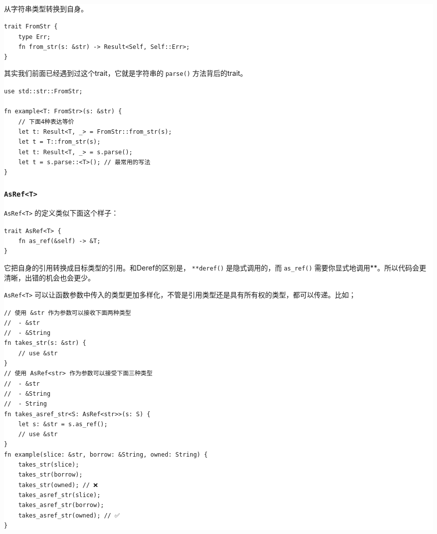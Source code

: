 从字符串类型转换到自身。

```plain
trait FromStr {
    type Err;
    fn from_str(s: &str) -> Result<Self, Self::Err>;
}

```

其实我们前面已经遇到过这个trait，它就是字符串的 `parse()` 方法背后的trait。

```plain
use std::str::FromStr;

fn example<T: FromStr>(s: &str) {
    // 下面4种表达等价
    let t: Result<T, _> = FromStr::from_str(s);
    let t = T::from_str(s);
    let t: Result<T, _> = s.parse();
    let t = s.parse::<T>(); // 最常用的写法
}

```

### `AsRef<T>`

`AsRef<T>` 的定义类似下面这个样子：

```plain
trait AsRef<T> {
    fn as_ref(&self) -> &T;
}

```

它把自身的引用转换成目标类型的引用。和Deref的区别是， `**deref()` 是隐式调用的，而 `as_ref()` 需要你显式地调用\*\*。所以代码会更清晰，出错的机会也会更少。

`AsRef<T>` 可以让函数参数中传入的类型更加多样化，不管是引用类型还是具有所有权的类型，都可以传递。比如；

```plain
// 使用 &str 作为参数可以接收下面两种类型
//  - &str
//  - &String
fn takes_str(s: &str) {
    // use &str
}
// 使用 AsRef<str> 作为参数可以接受下面三种类型
//  - &str
//  - &String
//  - String
fn takes_asref_str<S: AsRef<str>>(s: S) {
    let s: &str = s.as_ref();
    // use &str
}
fn example(slice: &str, borrow: &String, owned: String) {
    takes_str(slice);
    takes_str(borrow);
    takes_str(owned); // ❌
    takes_asref_str(slice);
    takes_asref_str(borrow);
    takes_asref_str(owned); // ✅
}

```
